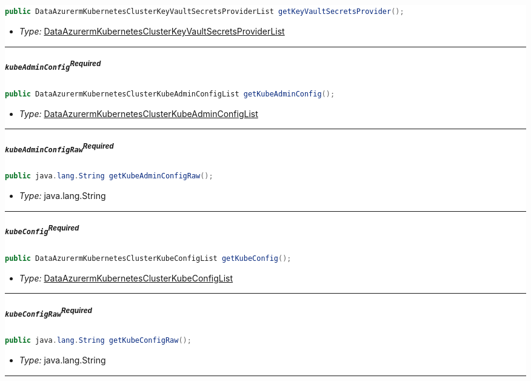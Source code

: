 ```java
public DataAzurermKubernetesClusterKeyVaultSecretsProviderList getKeyVaultSecretsProvider();
```

- *Type:* <a href="#@cdktf/provider-azurerm.dataAzurermKubernetesCluster.DataAzurermKubernetesClusterKeyVaultSecretsProviderList">DataAzurermKubernetesClusterKeyVaultSecretsProviderList</a>

---

##### `kubeAdminConfig`<sup>Required</sup> <a name="kubeAdminConfig" id="@cdktf/provider-azurerm.dataAzurermKubernetesCluster.DataAzurermKubernetesCluster.property.kubeAdminConfig"></a>

```java
public DataAzurermKubernetesClusterKubeAdminConfigList getKubeAdminConfig();
```

- *Type:* <a href="#@cdktf/provider-azurerm.dataAzurermKubernetesCluster.DataAzurermKubernetesClusterKubeAdminConfigList">DataAzurermKubernetesClusterKubeAdminConfigList</a>

---

##### `kubeAdminConfigRaw`<sup>Required</sup> <a name="kubeAdminConfigRaw" id="@cdktf/provider-azurerm.dataAzurermKubernetesCluster.DataAzurermKubernetesCluster.property.kubeAdminConfigRaw"></a>

```java
public java.lang.String getKubeAdminConfigRaw();
```

- *Type:* java.lang.String

---

##### `kubeConfig`<sup>Required</sup> <a name="kubeConfig" id="@cdktf/provider-azurerm.dataAzurermKubernetesCluster.DataAzurermKubernetesCluster.property.kubeConfig"></a>

```java
public DataAzurermKubernetesClusterKubeConfigList getKubeConfig();
```

- *Type:* <a href="#@cdktf/provider-azurerm.dataAzurermKubernetesCluster.DataAzurermKubernetesClusterKubeConfigList">DataAzurermKubernetesClusterKubeConfigList</a>

---

##### `kubeConfigRaw`<sup>Required</sup> <a name="kubeConfigRaw" id="@cdktf/provider-azurerm.dataAzurermKubernetesCluster.DataAzurermKubernetesCluster.property.kubeConfigRaw"></a>

```java
public java.lang.String getKubeConfigRaw();
```

- *Type:* java.lang.String

---